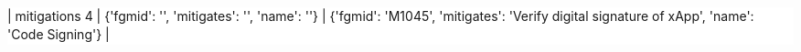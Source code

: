 | mitigations 4        | {'fgmid': '', 'mitigates': '', 'name': ''}                                                                                                                                                                                                                                                                                                                                                                                                                                                                                                                                                                                                                                                                                                                                                                                                                                                                                                                                                                                                                                                                                                                                                                                                                                                                                                                                                                                                                                                      | {'fgmid': 'M1045', 'mitigates': 'Verify digital signature of xApp', 'name': 'Code Signing'}                                                                                                                                                                                                                                                                                                                                                                                                                                                                                                                                                                                                                                                                                                                                                                                                                                                                                                                                                                                                                                                                                                                                                                                                                                                                                                                                                                                                                                                                                                                                                                                                                                                                                                                                                                                                                                                                                                                                                                                                                                                                                                                                                                                                                                                                                                                                                                                                                                                                                                                                                                   |